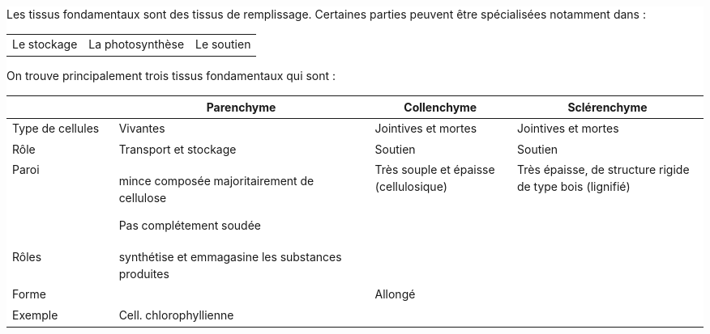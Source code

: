 Les tissus fondamentaux sont des tissus de remplissage. Certaines
parties peuvent être spécialisées notamment dans :

|             |                  |            |
|-------------|------------------|------------|
| Le stockage | La photosynthèse | Le soutien |

On trouve principalement trois tissus fondamentaux qui sont :

<table>
<colgroup>
<col style="width: 15%" />
<col style="width: 36%" />
<col style="width: 20%" />
<col style="width: 27%" />
</colgroup>
<thead>
<tr class="header">
<th></th>
<th>Parenchyme</th>
<th>Collenchyme</th>
<th>Sclérenchyme</th>
</tr>
</thead>
<tbody>
<tr class="odd">
<td>Type de cellules</td>
<td>Vivantes</td>
<td>Jointives et mortes</td>
<td>Jointives et mortes</td>
</tr>
<tr class="even">
<td>Rôle</td>
<td>Transport et stockage</td>
<td>Soutien</td>
<td>Soutien</td>
</tr>
<tr class="odd">
<td>Paroi</td>
<td><p>mince composée majoritairement de cellulose</p>
<p>Pas complétement soudée</p></td>
<td>Très souple et épaisse (cellulosique)</td>
<td>Très épaisse, de structure rigide de type bois (lignifié)</td>
</tr>
<tr class="even">
<td>Rôles</td>
<td>synthétise et emmagasine les substances produites</td>
<td></td>
<td></td>
</tr>
<tr class="odd">
<td>Forme</td>
<td></td>
<td>Allongé</td>
<td></td>
</tr>
<tr class="even">
<td>Exemple</td>
<td>Cell. chlorophyllienne</td>
<td></td>
<td></td>
</tr>
</tbody>
</table>
